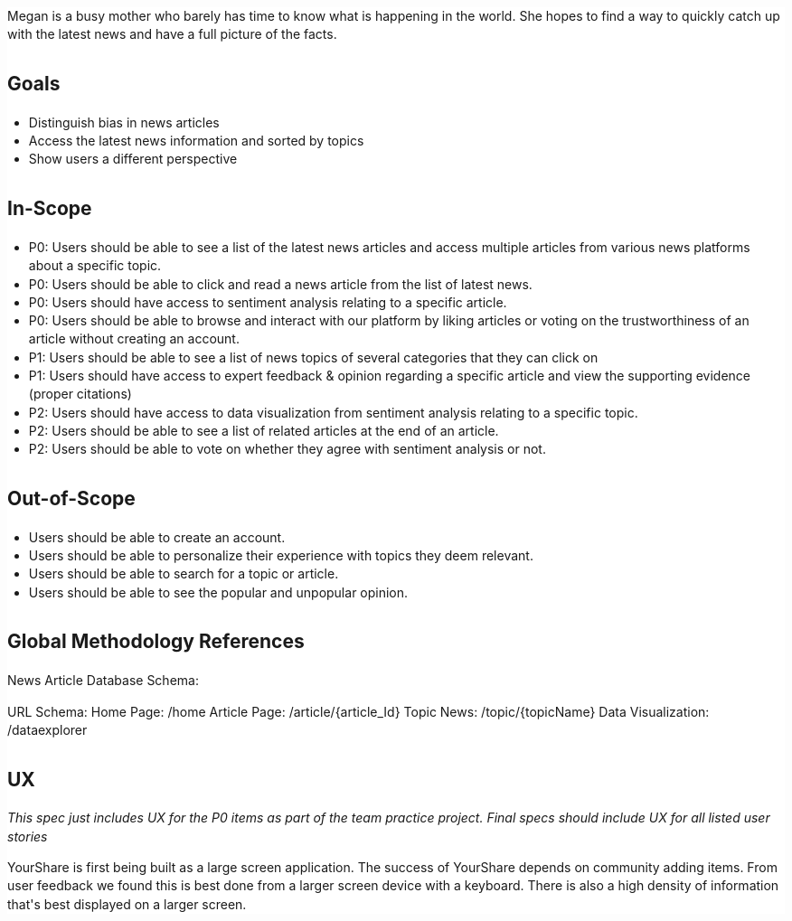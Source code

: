 Megan is a busy mother who barely has time to know what is happening in the world. She hopes to find a way to quickly catch up with the latest news and have a full picture of the facts. 

## Goals

* Distinguish bias in news articles   
* Access the latest news information and sorted by topics   
* Show users a different perspective 

## In-Scope

* P0: Users should be able to see a list of the latest news articles and access multiple articles from various news platforms about a specific topic.    
* P0: Users should be able to click and read a news article from the list of latest news.  
* P0: Users should have access to sentiment analysis relating to a specific article.    
* P0: Users should be able to browse and interact with our platform by liking articles or voting on the trustworthiness of an article without creating an account. 
* P1: Users should be able to see a list of news topics of several categories that they can click on  
* P1: Users should have access to expert feedback & opinion regarding a specific article and view the supporting evidence (proper citations)     
* P2: Users should have access to data visualization from sentiment analysis relating to a specific topic.    
* P2: Users should be able to see a list of related articles at the end of an article.    
* P2: Users should be able to vote on whether they agree with sentiment analysis or not. 

## Out-of-Scope

* Users should be able to create an account.   
* Users should be able to personalize their experience with topics they deem relevant.   
* Users should be able to search for a topic or article.  
* Users should be able to see the popular and unpopular opinion. 

## Global Methodology References 
News Article Database Schema: 

URL Schema: 
Home Page: /home 
Article Page: /article/{article_Id} 
Topic News: /topic/{topicName} 
Data Visualization: /dataexplorer 

## UX

*This spec just includes UX for the P0 items as part of the team practice project. Final specs should include UX for all listed user stories*

YourShare is first being built as a large screen application. The success of YourShare depends on community adding items. From user feedback we found this is best done from a larger screen device with a keyboard. There is also a high density of information that's best displayed on a larger screen.
